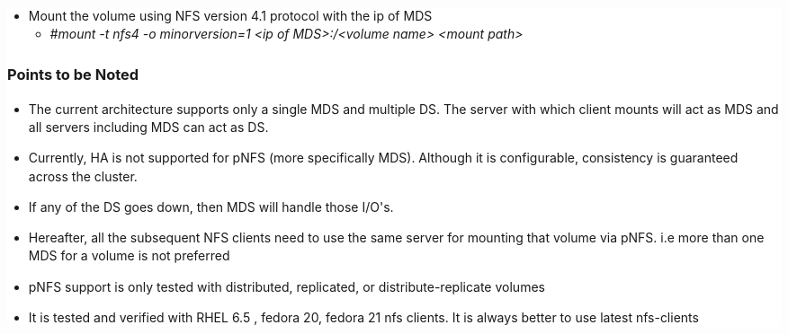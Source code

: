 -  Mount the volume using NFS version 4.1 protocol with the ip of MDS
    -  *#mount -t nfs4 -o minorversion=1 \<ip of MDS\>:/\<volume name\> \<mount path\>*

### Points to be Noted

   - The current architecture supports only a single MDS and multiple DS. The server with which client mounts will act as MDS and all servers including MDS can act as DS.

   - Currently, HA is not supported for pNFS (more specifically MDS). Although it is configurable, consistency is guaranteed across the cluster.

   - If any of the DS goes down, then MDS will handle those I/O's.

   - Hereafter, all the subsequent NFS clients need to use the same server for mounting that volume via pNFS. i.e more than one MDS for a volume is not preferred

   - pNFS support is only tested with distributed, replicated, or distribute-replicate volumes

   - It is tested and verified with RHEL 6.5 , fedora 20, fedora 21 nfs clients. It is always better to use latest nfs-clients

